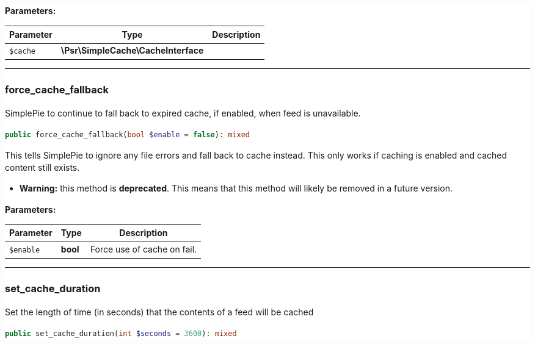 






**Parameters:**

| Parameter | Type | Description |
|-----------|------|-------------|
| `$cache` | **\Psr\SimpleCache\CacheInterface** |  |





***

### force_cache_fallback

SimplePie to continue to fall back to expired cache, if enabled, when
feed is unavailable.

```php
public force_cache_fallback(bool $enable = false): mixed
```

This tells SimplePie to ignore any file errors and fall back to cache
instead. This only works if caching is enabled and cached content
still exists.




* **Warning:** this method is **deprecated**. This means that this method will likely be removed in a future version.



**Parameters:**

| Parameter | Type | Description |
|-----------|------|-------------|
| `$enable` | **bool** | Force use of cache on fail. |





***

### set_cache_duration

Set the length of time (in seconds) that the contents of a feed will be
cached

```php
public set_cache_duration(int $seconds = 3600): mixed
```





